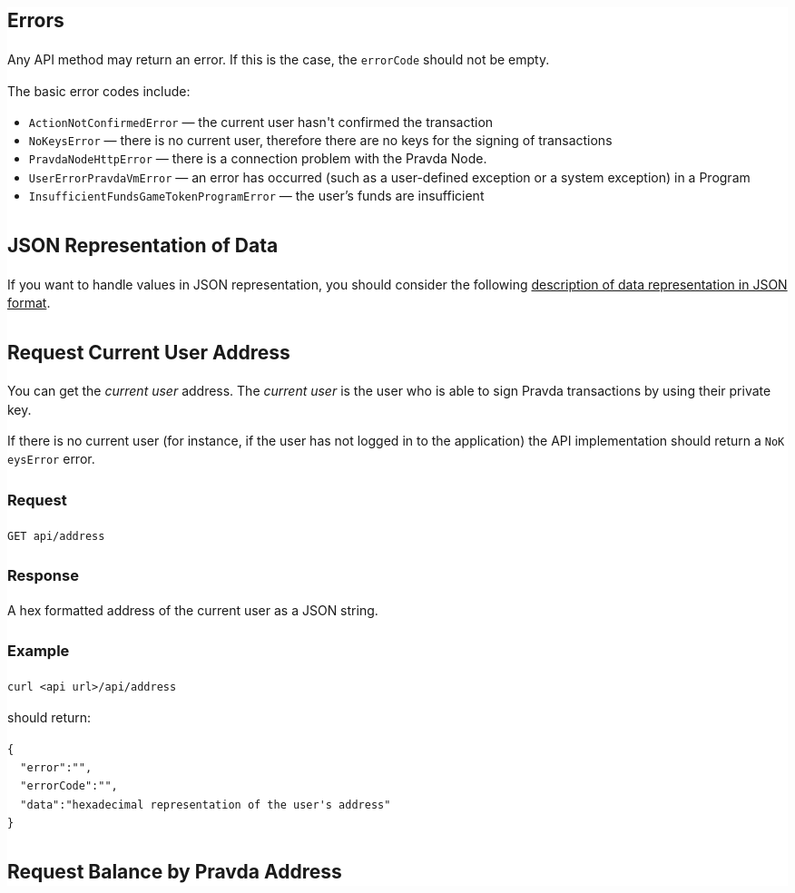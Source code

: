 ## Errors

Any API method may return an error. If this is the case, the `errorCode` should not be empty.


The basic error codes include:

- `ActionNotConfirmedError` — the current user hasn't confirmed the transaction
- `NoKeysError` — there is no current user, therefore there are no keys for the signing of transactions
- `PravdaNodeHttpError` — there is a connection problem with the Pravda Node.
- `UserErrorPravdaVmError` — an error has occurred (such as a user-defined exception or a system exception) in a Program
- `InsufficientFundsGameTokenProgramError` — the user’s funds are insufficient

## JSON Representation of Data

If you want to handle values in JSON representation, you should consider the following
[description of data representation in JSON format](https://github.com/expload/pravda/blob/master/doc/ref/vm/data.md#json-representation).


## Request Сurrent User Address

You can get the _current user_ address. The _current user_ is the user who is able to sign Pravda transactions by using their private key.

If there is no current user (for instance, if the user has not logged in to the application) the API implementation should return a `NoKeysError` error.

### Request

`GET api/address`

### Response

A hex formatted address of the current user as a JSON string.

### Example

```
curl <api url>/api/address
```

should return:

```
{
  "error":"",
  "errorCode":"",
  "data":"hexadecimal representation of the user's address"
}
```

## Request Balance by Pravda Address
